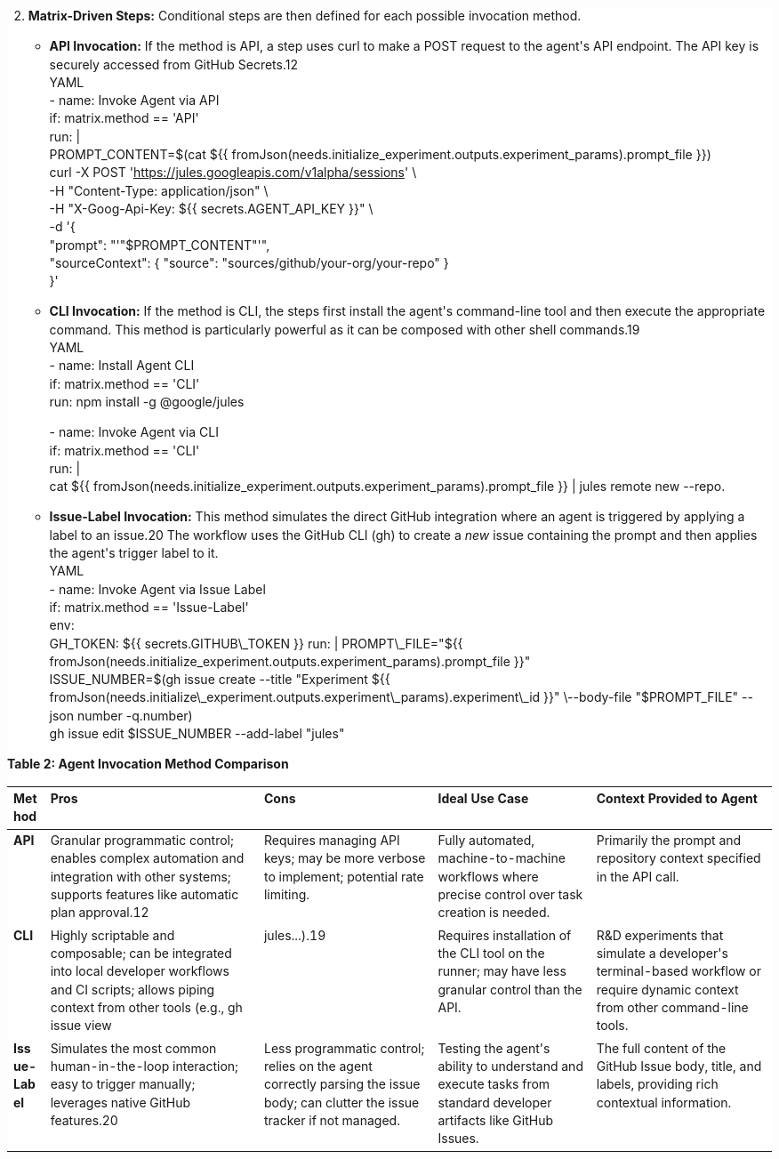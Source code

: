   2. **Matrix-Driven Steps:** Conditional steps are then defined for each possible invocation method.  
     * **API Invocation:** If the method is API, a step uses curl to make a POST request to the agent's API endpoint. The API key is securely accessed from GitHub Secrets.12  
       YAML  
       \- name: Invoke Agent via API  
         if: matrix.method \== 'API'  
         run: |  
           PROMPT\_CONTENT=$(cat ${{ fromJson(needs.initialize\_experiment.outputs.experiment\_params).prompt\_file }})  
           curl \-X POST 'https://jules.googleapis.com/v1alpha/sessions' \\  
             \-H "Content-Type: application/json" \\  
             \-H "X-Goog-Api-Key: ${{ secrets.AGENT\_API\_KEY }}" \\  
             \-d '{  
                   "prompt": "'"$PROMPT\_CONTENT"'",  
                   "sourceContext": { "source": "sources/github/your-org/your-repo" }  
                 }'

     * **CLI Invocation:** If the method is CLI, the steps first install the agent's command-line tool and then execute the appropriate command. This method is particularly powerful as it can be composed with other shell commands.19  
       YAML  
       \- name: Install Agent CLI  
         if: matrix.method \== 'CLI'  
         run: npm install \-g @google/jules

       \- name: Invoke Agent via CLI  
         if: matrix.method \== 'CLI'  
         run: |  
           cat ${{ fromJson(needs.initialize\_experiment.outputs.experiment\_params).prompt\_file }} | jules remote new \--repo.

     * **Issue-Label Invocation:** This method simulates the direct GitHub integration where an agent is triggered by applying a label to an issue.20 The workflow uses the GitHub CLI (gh) to create a *new* issue containing the prompt and then applies the agent's trigger label to it.  
       YAML  
       \- name: Invoke Agent via Issue Label  
         if: matrix.method \== 'Issue-Label'  
         env:  
           GH\_TOKEN: ${{ secrets.GITHUB\_TOKEN }}  
         run: |  
           PROMPT\_FILE="${{ fromJson(needs.initialize\_experiment.outputs.experiment\_params).prompt\_file }}"  
           ISSUE\_NUMBER=$(gh issue create \--title "Experiment ${{ fromJson(needs.initialize\_experiment.outputs.experiment\_params).experiment\_id }}" \--body-file "$PROMPT\_FILE" \--json number \-q.number)  
           gh issue edit $ISSUE\_NUMBER \--add-label "jules"

**Table 2: Agent Invocation Method Comparison**

| Method | Pros | Cons | Ideal Use Case | Context Provided to Agent |
| :---- | :---- | :---- | :---- | :---- |
| **API** | Granular programmatic control; enables complex automation and integration with other systems; supports features like automatic plan approval.12 | Requires managing API keys; may be more verbose to implement; potential rate limiting. | Fully automated, machine-to-machine workflows where precise control over task creation is needed. | Primarily the prompt and repository context specified in the API call. |
| **CLI** | Highly scriptable and composable; can be integrated into local developer workflows and CI scripts; allows piping context from other tools (e.g., gh issue view | jules...).19 | Requires installation of the CLI tool on the runner; may have less granular control than the API. | R\&D experiments that simulate a developer's terminal-based workflow or require dynamic context from other command-line tools. | The prompt, plus any context piped into the command. The agent runs with the context of the current repository checkout. |
| **Issue-Label** | Simulates the most common human-in-the-loop interaction; easy to trigger manually; leverages native GitHub features.20 | Less programmatic control; relies on the agent correctly parsing the issue body; can clutter the issue tracker if not managed. | Testing the agent's ability to understand and execute tasks from standard developer artifacts like GitHub Issues. | The full content of the GitHub Issue body, title, and labels, providing rich contextual information. |
